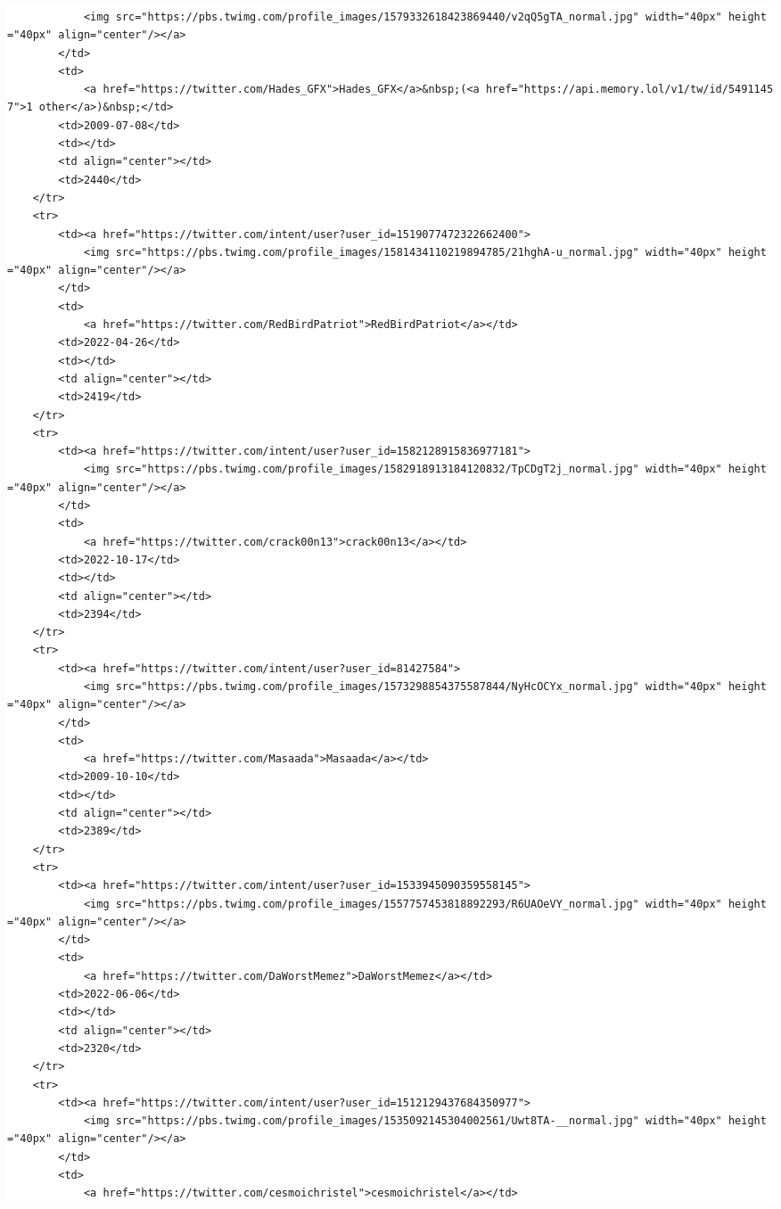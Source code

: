                 <img src="https://pbs.twimg.com/profile_images/1579332618423869440/v2qQ5gTA_normal.jpg" width="40px" height="40px" align="center"/></a>
            </td>
            <td>
                <a href="https://twitter.com/Hades_GFX">Hades_GFX</a>&nbsp;(<a href="https://api.memory.lol/v1/tw/id/54911457">1 other</a>)&nbsp;</td>
            <td>2009-07-08</td>
            <td></td>
            <td align="center"></td>
            <td>2440</td>
        </tr>
        <tr>
            <td><a href="https://twitter.com/intent/user?user_id=1519077472322662400">
                <img src="https://pbs.twimg.com/profile_images/1581434110219894785/21hghA-u_normal.jpg" width="40px" height="40px" align="center"/></a>
            </td>
            <td>
                <a href="https://twitter.com/RedBirdPatriot">RedBirdPatriot</a></td>
            <td>2022-04-26</td>
            <td></td>
            <td align="center"></td>
            <td>2419</td>
        </tr>
        <tr>
            <td><a href="https://twitter.com/intent/user?user_id=1582128915836977181">
                <img src="https://pbs.twimg.com/profile_images/1582918913184120832/TpCDgT2j_normal.jpg" width="40px" height="40px" align="center"/></a>
            </td>
            <td>
                <a href="https://twitter.com/crack00n13">crack00n13</a></td>
            <td>2022-10-17</td>
            <td></td>
            <td align="center"></td>
            <td>2394</td>
        </tr>
        <tr>
            <td><a href="https://twitter.com/intent/user?user_id=81427584">
                <img src="https://pbs.twimg.com/profile_images/1573298854375587844/NyHcOCYx_normal.jpg" width="40px" height="40px" align="center"/></a>
            </td>
            <td>
                <a href="https://twitter.com/Masaada">Masaada</a></td>
            <td>2009-10-10</td>
            <td></td>
            <td align="center"></td>
            <td>2389</td>
        </tr>
        <tr>
            <td><a href="https://twitter.com/intent/user?user_id=1533945090359558145">
                <img src="https://pbs.twimg.com/profile_images/1557757453818892293/R6UAOeVY_normal.jpg" width="40px" height="40px" align="center"/></a>
            </td>
            <td>
                <a href="https://twitter.com/DaWorstMemez">DaWorstMemez</a></td>
            <td>2022-06-06</td>
            <td></td>
            <td align="center"></td>
            <td>2320</td>
        </tr>
        <tr>
            <td><a href="https://twitter.com/intent/user?user_id=1512129437684350977">
                <img src="https://pbs.twimg.com/profile_images/1535092145304002561/Uwt8TA-__normal.jpg" width="40px" height="40px" align="center"/></a>
            </td>
            <td>
                <a href="https://twitter.com/cesmoichristel">cesmoichristel</a></td>